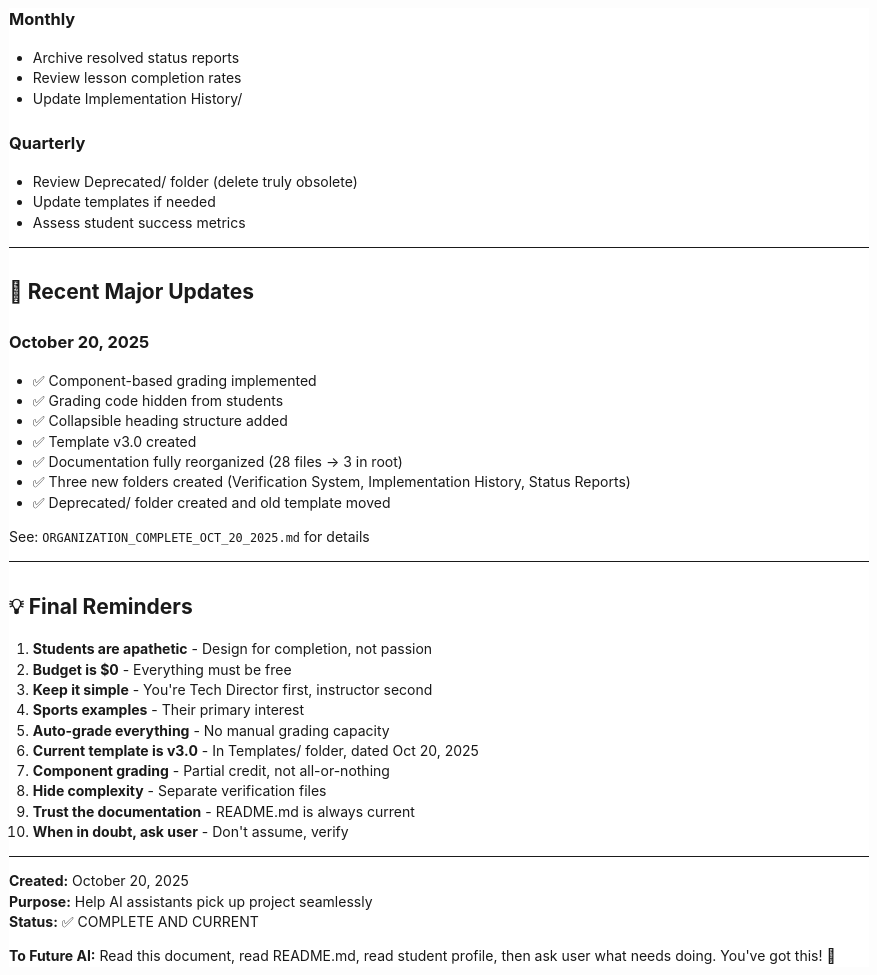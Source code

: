 ### **Monthly**

- Archive resolved status reports
- Review lesson completion rates
- Update Implementation History/

### **Quarterly**

- Review Deprecated/ folder (delete truly obsolete)
- Update templates if needed
- Assess student success metrics

---

## 🎉 Recent Major Updates

### **October 20, 2025**

- ✅ Component-based grading implemented
- ✅ Grading code hidden from students
- ✅ Collapsible heading structure added
- ✅ Template v3.0 created
- ✅ Documentation fully reorganized (28 files → 3 in root)
- ✅ Three new folders created (Verification System, Implementation History, Status Reports)
- ✅ Deprecated/ folder created and old template moved

See: `ORGANIZATION_COMPLETE_OCT_20_2025.md` for details

---

## 💡 Final Reminders

1. **Students are apathetic** - Design for completion, not passion
2. **Budget is $0** - Everything must be free
3. **Keep it simple** - You're Tech Director first, instructor second
4. **Sports examples** - Their primary interest
5. **Auto-grade everything** - No manual grading capacity
6. **Current template is v3.0** - In Templates/ folder, dated Oct 20, 2025
7. **Component grading** - Partial credit, not all-or-nothing
8. **Hide complexity** - Separate verification files
9. **Trust the documentation** - README.md is always current
10. **When in doubt, ask user** - Don't assume, verify

---

**Created:** October 20, 2025  
**Purpose:** Help AI assistants pick up project seamlessly  
**Status:** ✅ COMPLETE AND CURRENT

**To Future AI:** Read this document, read README.md, read student profile, then ask user what needs doing. You've got this! 🚀
